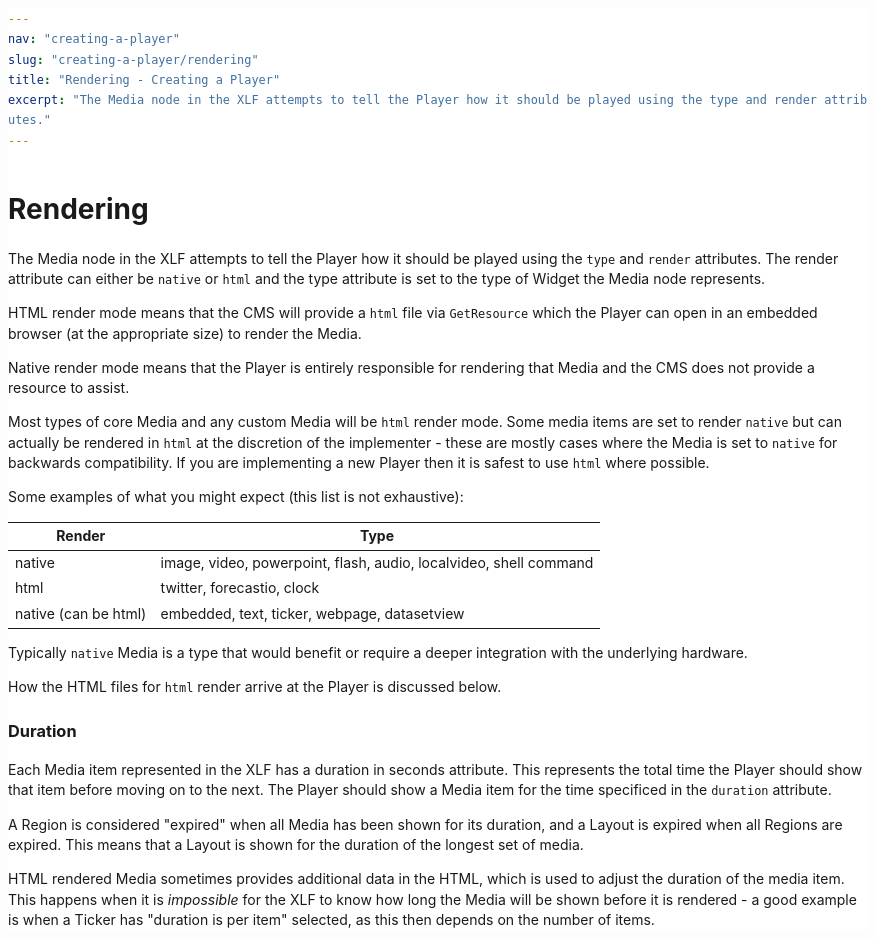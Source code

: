 ```yaml
---
nav: "creating-a-player"
slug: "creating-a-player/rendering"
title: "Rendering - Creating a Player"
excerpt: "The Media node in the XLF attempts to tell the Player how it should be played using the type and render attributes."
---
```


# Rendering

The Media node in the XLF attempts to tell the Player how it should be played using the `type` and `render` attributes. The render attribute can either be `native` or `html` and the type attribute is set to the type of Widget the Media node represents.

HTML render mode means that the CMS will provide a `html` file via `GetResource` which the Player can open in an embedded browser (at the appropriate size) to render the Media. 

Native render mode means that the Player is entirely responsible for rendering that Media and the CMS does not provide a resource to assist.

Most types of core Media and any custom Media will be `html` render mode. Some media items are set to render `native` but can actually be rendered in `html` at the discretion of the implementer - these are mostly cases where the Media is set to `native` for backwards compatibility. If you are implementing a new Player then it is safest to use `html` where possible.

Some examples of what you might expect (this list is not exhaustive):

| Render               | Type                                                         |
| -------------------- | ------------------------------------------------------------ |
| native               | image, video, powerpoint, flash, audio, localvideo, shell command |
| html                 | twitter, forecastio, clock                                   |
| native (can be html) | embedded, text, ticker, webpage, datasetview                 |

Typically `native` Media is a type that would benefit or require a deeper integration with the underlying hardware.

How the HTML files for `html` render arrive at the Player is discussed below.



### Duration

Each Media item represented in the XLF has a duration in seconds attribute. This represents the total time the Player should show that item before moving on to the next. The Player should show a Media item for the time specificed in the `duration` attribute.

A Region is considered "expired" when all Media has been shown for its duration, and a Layout is expired when all Regions are expired. This means that a Layout is shown for the duration of the longest set of media.

HTML rendered Media sometimes provides additional data in the HTML, which is used to adjust the duration of the media item. This happens when it is *impossible* for the XLF to know how long the Media will be shown before it is rendered - a good example is when a Ticker has "duration is per item" selected, as this then depends on the number of items.
